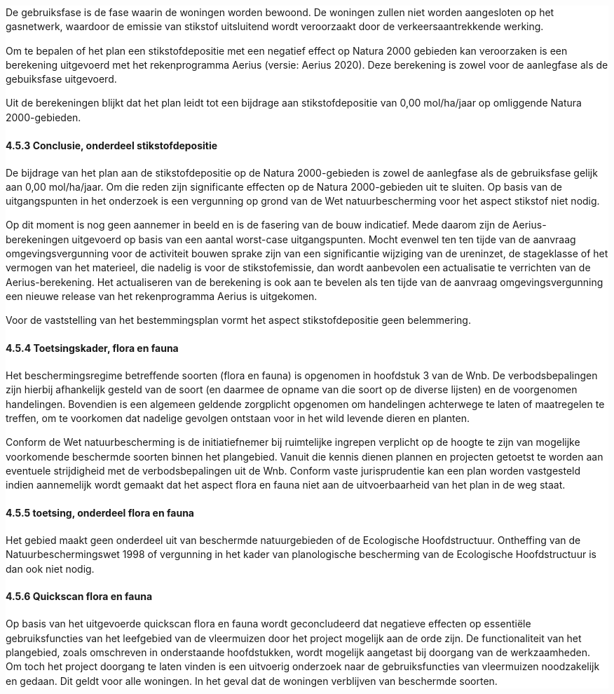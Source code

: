 De gebruiksfase is de fase waarin de woningen worden bewoond. De woningen zullen niet worden aangesloten op het gasnetwerk, waardoor de emissie van stikstof uitsluitend wordt veroorzaakt door de verkeersaantrekkende werking.

Om te bepalen of het plan een stikstofdepositie met een negatief effect op Natura 2000 gebieden kan veroorzaken is een berekening uitgevoerd met het rekenprogramma Aerius (versie: Aerius 2020). Deze berekening is zowel voor de aanlegfase als de gebuiksfase uitgevoerd.

Uit de berekeningen blijkt dat het plan leidt tot een bijdrage aan stikstofdepositie van 0,00 mol/ha/jaar op omliggende Natura 2000-gebieden.

#### **4.5.3 Conclusie, onderdeel stikstofdepositie**

De bijdrage van het plan aan de stikstofdepositie op de Natura 2000-gebieden is zowel de aanlegfase als de gebruiksfase gelijk aan 0,00 mol/ha/jaar. Om die reden zijn significante effecten op de Natura 2000-gebieden uit te sluiten. Op basis van de uitgangspunten in het onderzoek is een vergunning op grond van de Wet natuurbescherming voor het aspect stikstof niet nodig.

Op dit moment is nog geen aannemer in beeld en is de fasering van de bouw indicatief. Mede daarom zijn de Aerius-berekeningen uitgevoerd op basis van een aantal worst-case uitgangspunten. Mocht evenwel ten ten tijde van de aanvraag omgevingsvergunning voor de activiteit bouwen sprake zijn van een significantie wijziging van de ureninzet, de stageklasse of het vermogen van het materieel, die nadelig is voor de stikstofemissie, dan wordt aanbevolen een actualisatie te verrichten van de Aerius-berekening. Het actualiseren van de berekening is ook aan te bevelen als ten tijde van de aanvraag omgevingsvergunning een nieuwe release van het rekenprogramma Aerius is uitgekomen.

Voor de vaststelling van het bestemmingsplan vormt het aspect stikstofdepositie geen belemmering.

#### **4.5.4 Toetsingskader, flora en fauna**

Het beschermingsregime betreffende soorten (flora en fauna) is opgenomen in hoofdstuk 3 van de Wnb. De verbodsbepalingen zijn hierbij afhankelijk gesteld van de soort (en daarmee de opname van die soort op de diverse lijsten) en de voorgenomen handelingen. Bovendien is een algemeen geldende zorgplicht opgenomen om handelingen achterwege te laten of maatregelen te treffen, om te voorkomen dat nadelige gevolgen ontstaan voor in het wild levende dieren en planten.

Conform de Wet natuurbescherming is de initiatiefnemer bij ruimtelijke ingrepen verplicht op de hoogte te zijn van mogelijke voorkomende beschermde soorten binnen het plangebied. Vanuit die kennis dienen plannen en projecten getoetst te worden aan eventuele strijdigheid met de verbodsbepalingen uit de Wnb. Conform vaste jurisprudentie kan een plan worden vastgesteld indien aannemelijk wordt gemaakt dat het aspect flora en fauna niet aan de uitvoerbaarheid van het plan in de weg staat.

#### **4.5.5 toetsing, onderdeel flora en fauna**

Het gebied maakt geen onderdeel uit van beschermde natuurgebieden of de Ecologische Hoofdstructuur. Ontheffing van de Natuurbeschermingswet 1998 of vergunning in het kader van planologische bescherming van de Ecologische Hoofdstructuur is dan ook niet nodig.

#### **4.5.6 Quickscan flora en fauna**

Op basis van het uitgevoerde quickscan flora en fauna wordt geconcludeerd dat negatieve effecten op essentiële gebruiksfuncties van het leefgebied van de vleermuizen door het project mogelijk aan de orde zijn. De functionaliteit van het plangebied, zoals omschreven in onderstaande hoofdstukken, wordt mogelijk aangetast bij doorgang van de werkzaamheden. Om toch het project doorgang te laten vinden is een uitvoerig onderzoek naar de gebruiksfuncties van vleermuizen noodzakelijk en gedaan. Dit geldt voor alle woningen. In het geval dat de woningen verblijven van beschermde soorten.
